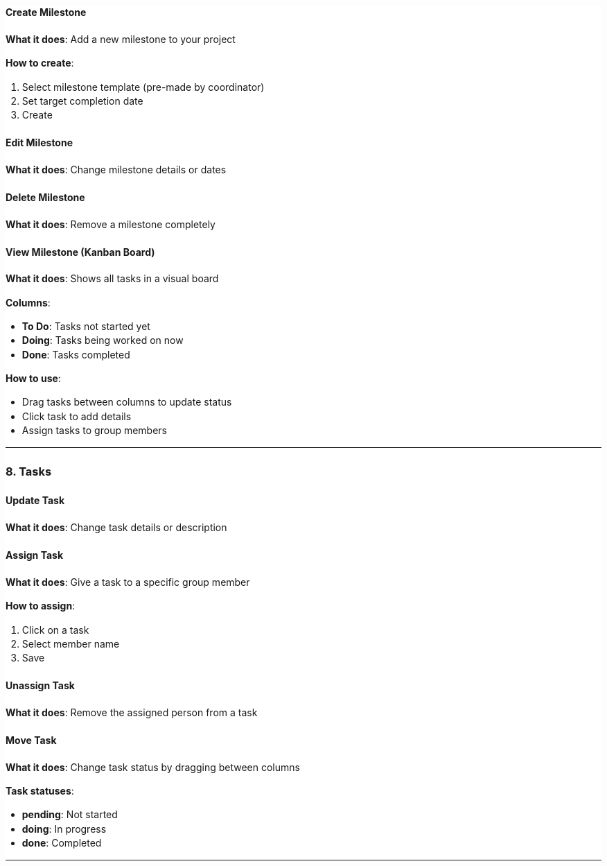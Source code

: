 #### Create Milestone
**What it does**: Add a new milestone to your project

**How to create**:
1. Select milestone template (pre-made by coordinator)
2. Set target completion date
3. Create

#### Edit Milestone
**What it does**: Change milestone details or dates

#### Delete Milestone
**What it does**: Remove a milestone completely

#### View Milestone (Kanban Board)
**What it does**: Shows all tasks in a visual board

**Columns**:
- **To Do**: Tasks not started yet
- **Doing**: Tasks being worked on now
- **Done**: Tasks completed

**How to use**:
- Drag tasks between columns to update status
- Click task to add details
- Assign tasks to group members

---

### 8. Tasks

#### Update Task
**What it does**: Change task details or description

#### Assign Task
**What it does**: Give a task to a specific group member

**How to assign**:
1. Click on a task
2. Select member name
3. Save

#### Unassign Task
**What it does**: Remove the assigned person from a task

#### Move Task
**What it does**: Change task status by dragging between columns

**Task statuses**:
- **pending**: Not started
- **doing**: In progress
- **done**: Completed

---

